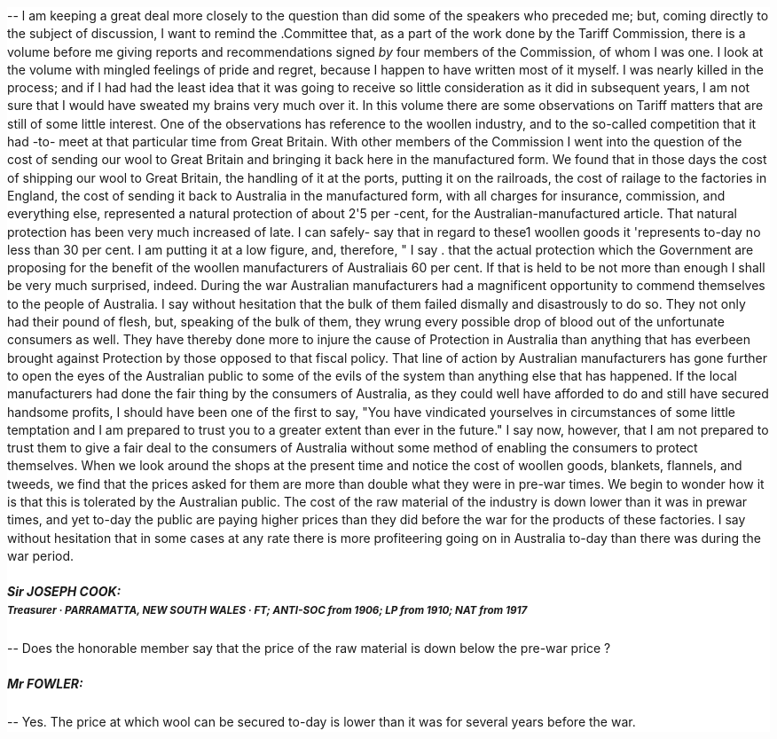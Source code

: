 -- l am keeping a great deal more closely to the question than did some of the speakers who preceded me; but, coming directly to the subject of discussion, I want to remind the .Committee that, as a part of the work done by the Tariff Commission, there is a volume before me giving reports  and  recommendations signed  *by*  four members of the Commission, of whom I was one. I look at the volume with mingled feelings of pride and regret, because I happen to have written most of it myself. I was nearly killed in the process; and if I had had the least idea that it was going to receive so little consideration as it did in subsequent years, I am not sure that I would have sweated my brains very much over it. In this volume there are some observations on Tariff matters that are still of some little interest. One of the observations has reference to the woollen industry, and to the so-called competition that it had -to- meet at that particular time from Great Britain. With other members of the Commission I went into the question of the cost of sending our wool to Great Britain and bringing it back here in the manufactured form. We found that in those days the cost of shipping our wool to Great Britain, the handling of it at the ports, putting it on the railroads, the cost of railage to the factories in England, the cost of sending it back to Australia in the manufactured form, with all charges for insurance, commission, and everything else, represented a natural protection of about 2'5 per -cent, for the Australian-manufactured article. That natural protection has been very much increased of late. I can safely- say that in regard to these1 woollen goods it 'represents to-day no less than 30 per cent. I am putting it at a low figure, and, therefore, " I say . that the actual protection which the Government are proposing for the benefit of the woollen  manufacturers of Australiais 60 per cent. If that is held to be not more than enough I shall be very much surprised, indeed. During the war Australian manufacturers had a magnificent opportunity to commend themselves to the people of Australia. I say without hesitation that the bulk of them failed dismally and disastrously to do so. They not only had their pound of flesh, but, speaking of the bulk of them, they wrung every possible drop of blood out of the unfortunate consumers as well. They have thereby done more to injure the cause of Protection in Australia than anything that has everbeen brought against Protection by those opposed to that fiscal policy. That line of action by Australian manufacturers has gone further to open the eyes of the Australian public to some of the evils of the system than anything else that has happened. If the local manufacturers had done the fair thing by the consumers of Australia, as they could well have afforded to do and still have secured handsome profits, I should have been one of the first to say, "You have vindicated yourselves in circumstances of some little temptation and I am prepared to trust you to a greater extent than ever in the future." I say now, however, that I am not prepared to trust them to give a fair deal to the consumers of Australia without some method of enabling the consumers to protect themselves. When we look around the shops at the present time and notice the cost of woollen goods, blankets, flannels, and tweeds, we find that the prices asked for them are more than double what they were in pre-war times. We begin to wonder how it is that this is tolerated by the Australian public. The cost of the raw material of the industry is down lower than it was in prewar times, and yet to-day the public are paying higher prices than they did before the war for the products of these factories. I say without hesitation that in some cases at any rate there is more profiteering going on in Australia to-day than there was during the war period. 

##### Sir JOSEPH COOK:<br><small class="text-muted">Treasurer &middot; PARRAMATTA, NEW SOUTH WALES &middot; FT; ANTI-SOC from 1906; LP from 1910; NAT from 1917</small>

--  Does the honorable member say that the price of the raw material is down below the pre-war price ? 

##### Mr FOWLER:

-- Yes. The price at which wool can be secured to-day is lower than it was for several years before the war. 
